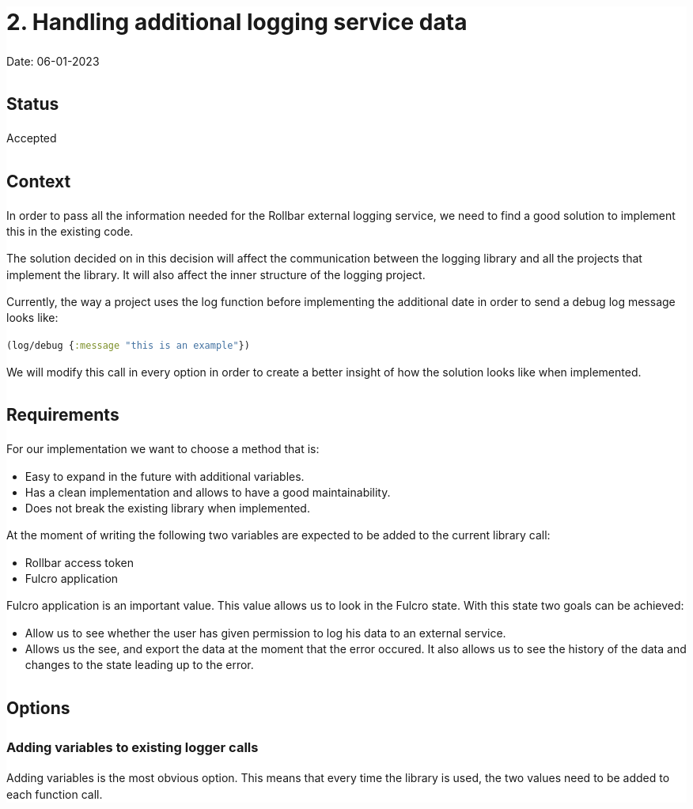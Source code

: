# 2. Handling additional logging service data

Date: 06-01-2023

## Status

Accepted

## Context

In order to pass all the information needed for the Rollbar external logging service, we need to find a good solution to implement this in the existing code.

The solution decided on in this decision will affect the communication between the logging library and all the projects that implement the library.
It will also affect the inner structure of the logging project.

Currently, the way a project uses the log function before implementing the additional date in order to send a debug log message looks like:

```Clojure
(log/debug {:message "this is an example"})
```
We will modify this call in every option in order to create a better insight of how the solution looks like when implemented.

## Requirements

For our implementation we want to choose a method that is:

- Easy to expand in the future with additional variables.
- Has a clean implementation and allows to have a good maintainability.
- Does not break the existing library when implemented.

At the moment of writing the following two variables are expected to be added to the current library call: 

- Rollbar access token
- Fulcro application

Fulcro application is an important value. This value allows us to look in the Fulcro state. With this state two goals can be achieved:

- Allow us to see whether the user has given permission to log his data to an external service.
- Allows us the see, and export the data at the moment that the error occured. It also allows us to see the history of the data and changes to the state leading up to the error.

## Options

### Adding variables to existing logger calls

Adding variables is the most obvious option. 
This means that every time the library is used, the two values need to be added to each function call.
